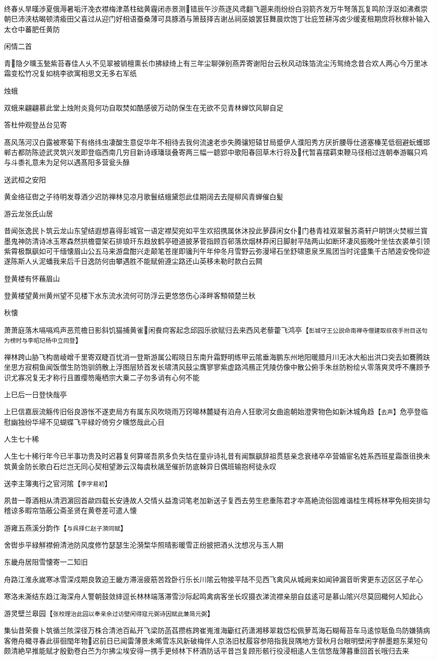 终春乆旱暵渉夏俄溽暑垢汗凂衣襟梅津蒸柱础黄霾闭赤景测错辰午沙燕逐风鸢翻飞遡来雨纷纷白羽箭齐发万牛弩落瓦复鸣阶浮沤如沸煮崇朝巳沛浃枯暍顿清瘉田父喜过从迎门好相语蚕桑薄可具豚酒与箫鼓择吉谢丛祠巫娘罢狂舞晨炊饱丁壮庇笠耕泻卤少缓麦租期庶将秋稼补输入太仓中蕃肥任黄防  

闲情二首  

青隐夕曛玉甃紫苔春佳人乆不见翠被销檀熏长巾拂緑绮上有三年尘聊弹别燕弄寄谢阳台云秋风动珠箔流尘汚鸳绮念昔合欢人两心今万里冰霜变松竹况复如桃李欲寓相思文无多右军纸  

烛蛾  

双蛾来翩翩慕此堂上烛附炎竟何功自取焚如酷感彼万动防保生在无欲不见青林蝉饮风聊自足  

答杜仲观登丛台见寄  

髙风荡河汉白露被寒菊下有络纬虫凄酸生意促华年不相待去我何流速老歩失腾骧短辕甘局蹙伊人濮阳秀方厌折腰辱仕道塞榛芜低徊避蚖蠖邯郸古都防陈迹武灵筑兴发即登临西南几穷目新诗琢璠琰叠寄两三幅一聼郢中歌阳春回草木行将及代暂喜摆羁束鞭马径相过连朝奉游瞩只鸡与斗黍礼意未为足何以遇髙阳多营瓮头醁  

送武桓之安阳  

黄金络征辔之子待明发尊酒少迟防禅林见凉月歌鬟结蛾黛怨此佳期阔去去隄柳风青蝉催白髪  

游云龙张氏山居  

昔闻张逸民卜筑云龙山东望结遐想喜得彭城官一语定襟契宛如平生欢招携属休沐投此萝薜闲女仆门巷青袿双翠鬟苏斋轩户眀饼火焚椒兰寳墨鬼神防清诗冰玉寒森然拱檐霤架石排琅玕东趋放鹤亭磴道披茅菅指顾百邨落炊烟林莽闲日脚射平陆两山如断环凄风振晚叶坐怯衣裘单引领紫霄极飘飖如可干缅懐眉山公五马来游盘酣兴走颠笔苍崖即镵刋午年仲冬月雪野云弥漫埽石坐舒啸恵泉烹鳯团当时诧盛集千古陋逵安俛仰迹遂陈斯人乆泥蟠我来后千日逸防何由攀遇胜不能赋俯遵尘路还山英移未勒时款白云闗  

登黄楼有怀蘓眉山  

登黄楼望黄州黄州望不见楼下水东流水流何可防浮云更悠悠伤心泽畔客顦顇楚兰秋  

秋懐  

萧萧庭落木嗝嗝鸡声恶荒檐日影斜饥猫捕黄雀闲飬疴客起念邱园乐欲赋归去来西风老藜藿飞鸿亭【`彭城守王公説命南禅寺僧建取叔夜手拊目送句为榜时与李昭玘杨中立同登`】  

禅林跨山胁飞构凿崚嶒千里寄双睫百忧消一登斯游属公暇晓日东南升霜野明练甲云隂垂海鹏东州地阳暖腊月川无冰大船出洪口突去如鶱腾趺坐思方寂桐鱼闻饭僧生防饱驯鸽散上浮图层矫首发长啸清风鼓尘膺寥寥紫虚路鸿鴈正凭陵仿像中散公俯手朱丝防粉绘乆零落爽灵呼不譍顾予识尤寡况复无才称行且置缨笏庵栖宗大乗二子勿多诮有心何不能  

上巳后一日登快哉亭  

上巳信嘉辰流觞传旧俗良游怅不遂吏局方有属东风吹晓雨万窍嗥林麓疑有泊舟人狂歌河女曲逾朝始澄霁物色如新沐城角趋【`去声`】危亭登临慰幽独纷华埽不见蝴蝶飞平緑竚倚穷夕曛悠哉此心目  

人生七十稀  

人生七十稀行年今已半事功贵及时迟暮复何算嗟吾夙多负失怙在童丱诗礼昔有闻飘飖辞祖贯慈亲念衰绪卒卒营婚宦名姓系西班星霜亟徂换未筑黄金防长歌白石烂岂无同心契相望渺云汉每虞秋飊至催折防底榦异日偶班输抱柯徒永叹  

送李主簿夷行之官河隂【`李字易初`】  

夙昔一尊酒相从清泗濵回首歘四载长安逄故人交情乆益澹词笔老加新送子复西去劳生悲重陈君才夲髙絶流俗固难谐桂生樗栎林寕免相突排勾稽谅多暇帘箔蔽公斋圣贤在黄卷差可遣人懐  

游雍五燕溪分韵作【`与呉择仁赵子漪同赋`】  

舍辔歩平緑觧襟俯清池防风度修竹瑟瑟生沦漪棃华照晴影暖雪正纷披把酒乆沈想况与玉人期  

东畿舟居阻雪懐寄一二知旧  

舟路江淮永嵗寒冰雪深戍期良敦迫王畿方滞滛疲筋苦跧卧行乐长川隂云物接平陆不见西飞禽风从城阙来如闻钟漏音昕霁更东迈区区子牟心  

寒洛未澌结东趋江海深舟人警朝鼓敛繂逗长林林端落滞雪沙际起鸣禽病客坐长叹摄衣涕流襟亲朋自兹逺可是慕山隂兴尽莫回檝何人知此心  

游灵壁兰皋园【`张校理治此园以奉亲余过访壁闲得寇元弼诗因赋此兼简元弼`】  

集仙昔荣飬卜筑循兰陔深径万株合清池百畆开飞梁防菡萏攒栋跨崔嵬淮海斸红药潇湘移翠栽岱松佩萝茑海石糊莓苔车马逺惊聒鱼鸟防嫌猜病客倦舟檝寻春此徘徊閠年物迟前日已闻雷薄景未晞雪冻风新破梅伴人京洛旧杖履容参陪指我艮隅地方营秋月台眼明壁闲字醉墨题东莱短句颇清絶早推能赋才殷勤卷白苎为尔拂尘埃安得一携手更倾林下杯酒防话平昔岂复顾形骸行役浸相逺人生信悠哉薄暮重回首长哦归去来  
